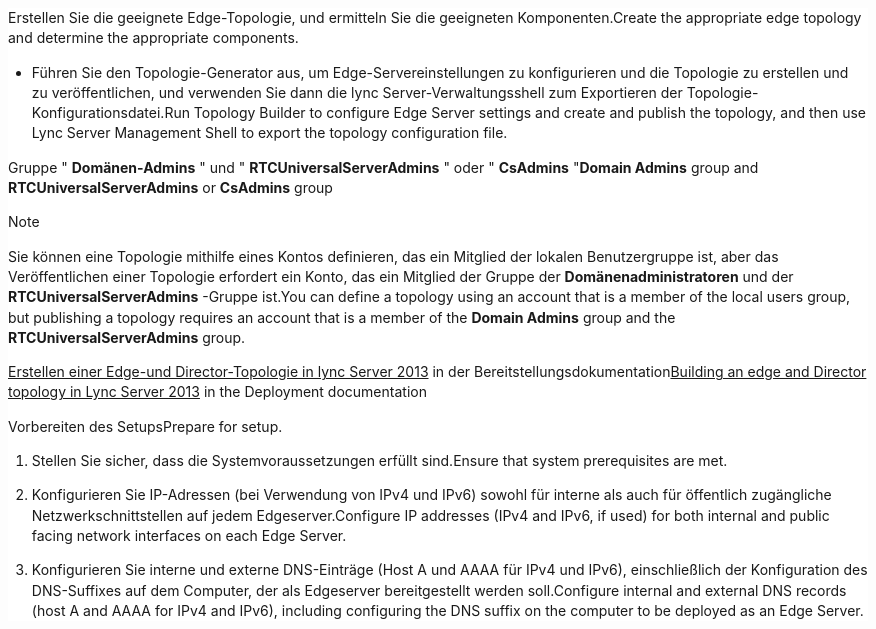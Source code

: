 </thead>
<tbody>
<tr class="odd">
<td><p><span data-ttu-id="9d057-141">Erstellen Sie die geeignete Edge-Topologie, und ermitteln Sie die geeigneten Komponenten.</span><span class="sxs-lookup"><span data-stu-id="9d057-141">Create the appropriate edge topology and determine the appropriate components.</span></span></p></td>
<td><ul>
<li><p><span data-ttu-id="9d057-142">Führen Sie den Topologie-Generator aus, um Edge-Servereinstellungen zu konfigurieren und die Topologie zu erstellen und zu veröffentlichen, und verwenden Sie dann die lync Server-Verwaltungsshell zum Exportieren der Topologie-Konfigurationsdatei.</span><span class="sxs-lookup"><span data-stu-id="9d057-142">Run Topology Builder to configure Edge Server settings and create and publish the topology, and then use Lync Server Management Shell to export the topology configuration file.</span></span></p></li>
</ul></td>
<td><p><span data-ttu-id="9d057-143">Gruppe " <strong>Domänen-Admins</strong> " und " <strong>RTCUniversalServerAdmins</strong> " oder " <strong>CsAdmins</strong> "</span><span class="sxs-lookup"><span data-stu-id="9d057-143"><strong>Domain Admins</strong> group and <strong>RTCUniversalServerAdmins</strong> or <strong>CsAdmins</strong> group</span></span></p>
<div>

> [!NOTE]  
> <span data-ttu-id="9d057-144">Sie können eine Topologie mithilfe eines Kontos definieren, das ein Mitglied der lokalen Benutzergruppe ist, aber das Veröffentlichen einer Topologie erfordert ein Konto, das ein Mitglied der Gruppe der <STRONG>Domänenadministratoren</STRONG> und der <STRONG>RTCUniversalServerAdmins</STRONG> -Gruppe ist.</span><span class="sxs-lookup"><span data-stu-id="9d057-144">You can define a topology using an account that is a member of the local users group, but publishing a topology requires an account that is a member of the <STRONG>Domain Admins</STRONG> group and the <STRONG>RTCUniversalServerAdmins</STRONG> group.</span></span>


</div></td>
<td><p><span data-ttu-id="9d057-145"><a href="lync-server-2013-building-an-edge-and-director-topology.md">Erstellen einer Edge-und Director-Topologie in lync Server 2013</a> in der Bereitstellungsdokumentation</span><span class="sxs-lookup"><span data-stu-id="9d057-145"><a href="lync-server-2013-building-an-edge-and-director-topology.md">Building an edge and Director topology in Lync Server 2013</a> in the Deployment documentation</span></span></p></td>
</tr>
<tr class="even">
<td><p><span data-ttu-id="9d057-146">Vorbereiten des Setups</span><span class="sxs-lookup"><span data-stu-id="9d057-146">Prepare for setup.</span></span></p></td>
<td><ol>
<li><p><span data-ttu-id="9d057-147">Stellen Sie sicher, dass die Systemvoraussetzungen erfüllt sind.</span><span class="sxs-lookup"><span data-stu-id="9d057-147">Ensure that system prerequisites are met.</span></span></p></li>
<li><p><span data-ttu-id="9d057-148">Konfigurieren Sie IP-Adressen (bei Verwendung von IPv4 und IPv6) sowohl für interne als auch für öffentlich zugängliche Netzwerkschnittstellen auf jedem Edgeserver.</span><span class="sxs-lookup"><span data-stu-id="9d057-148">Configure IP addresses (IPv4 and IPv6, if used) for both internal and public facing network interfaces on each Edge Server.</span></span></p></li>
<li><p><span data-ttu-id="9d057-149">Konfigurieren Sie interne und externe DNS-Einträge (Host A und AAAA für IPv4 und IPv6), einschließlich der Konfiguration des DNS-Suffixes auf dem Computer, der als Edgeserver bereitgestellt werden soll.</span><span class="sxs-lookup"><span data-stu-id="9d057-149">Configure internal and external DNS records (host A and AAAA for IPv4 and IPv6), including configuring the DNS suffix on the computer to be deployed as an Edge Server.</span></span></p></li>